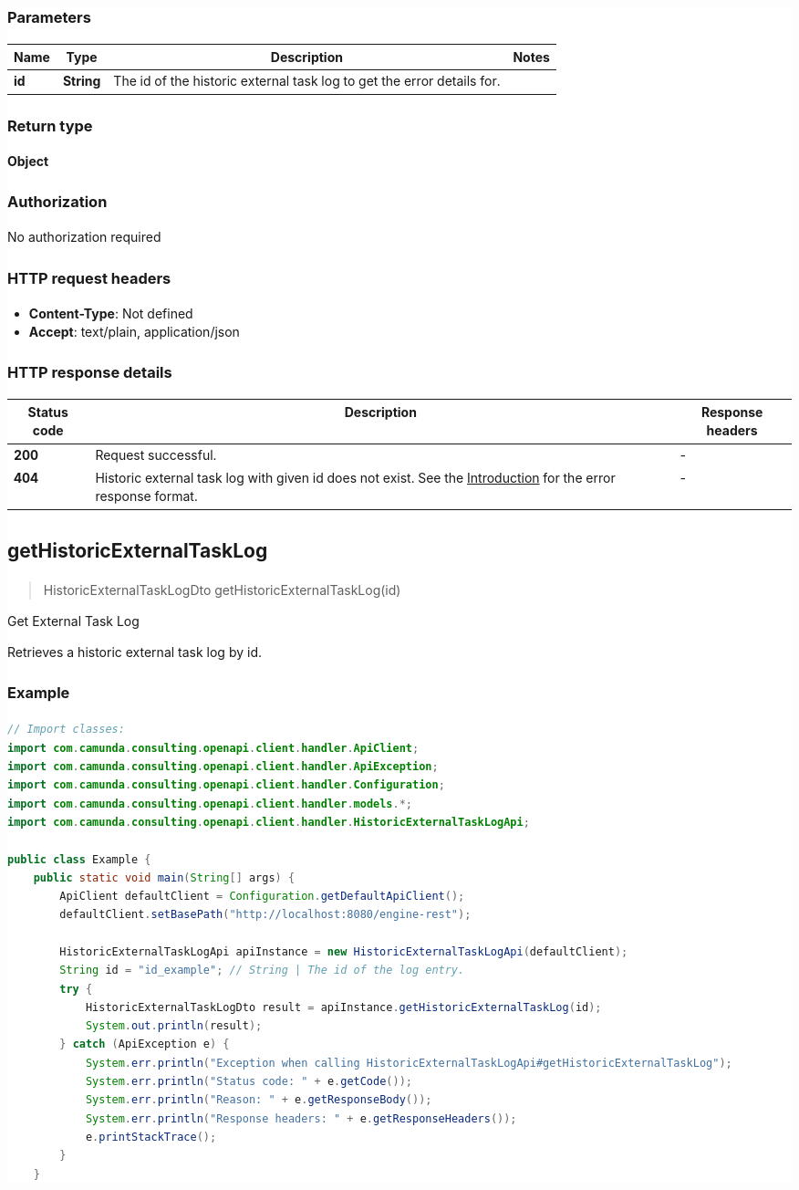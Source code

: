 ### Parameters


Name | Type | Description  | Notes
------------- | ------------- | ------------- | -------------
 **id** | **String**| The id of the historic external task log to get the error details for. |

### Return type

**Object**

### Authorization

No authorization required

### HTTP request headers

- **Content-Type**: Not defined
- **Accept**: text/plain, application/json


### HTTP response details
| Status code | Description | Response headers |
|-------------|-------------|------------------|
| **200** | Request successful. |  -  |
| **404** | Historic external task log with given id does not exist. See the [Introduction](https://docs.camunda.org/manual/7.16/reference/rest/overview/#error-handling) for the error response format. |  -  |


## getHistoricExternalTaskLog

> HistoricExternalTaskLogDto getHistoricExternalTaskLog(id)

Get External Task Log

Retrieves a historic external task log by id.

### Example

```java
// Import classes:
import com.camunda.consulting.openapi.client.handler.ApiClient;
import com.camunda.consulting.openapi.client.handler.ApiException;
import com.camunda.consulting.openapi.client.handler.Configuration;
import com.camunda.consulting.openapi.client.handler.models.*;
import com.camunda.consulting.openapi.client.handler.HistoricExternalTaskLogApi;

public class Example {
    public static void main(String[] args) {
        ApiClient defaultClient = Configuration.getDefaultApiClient();
        defaultClient.setBasePath("http://localhost:8080/engine-rest");

        HistoricExternalTaskLogApi apiInstance = new HistoricExternalTaskLogApi(defaultClient);
        String id = "id_example"; // String | The id of the log entry.
        try {
            HistoricExternalTaskLogDto result = apiInstance.getHistoricExternalTaskLog(id);
            System.out.println(result);
        } catch (ApiException e) {
            System.err.println("Exception when calling HistoricExternalTaskLogApi#getHistoricExternalTaskLog");
            System.err.println("Status code: " + e.getCode());
            System.err.println("Reason: " + e.getResponseBody());
            System.err.println("Response headers: " + e.getResponseHeaders());
            e.printStackTrace();
        }
    }
```